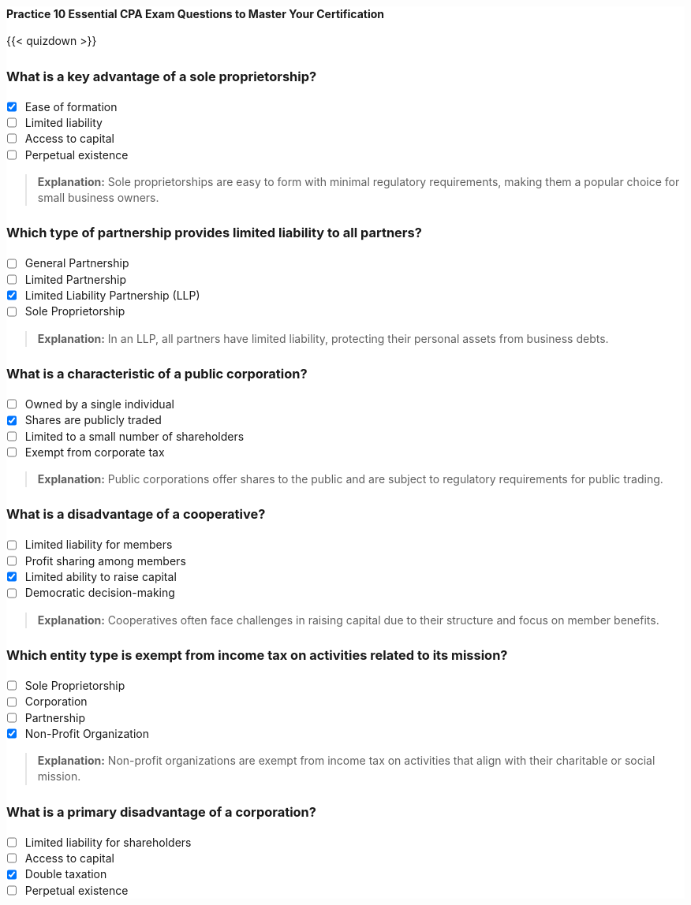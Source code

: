 **Practice 10 Essential CPA Exam Questions to Master Your Certification**

{{< quizdown >}}

### What is a key advantage of a sole proprietorship?
- [x] Ease of formation
- [ ] Limited liability
- [ ] Access to capital
- [ ] Perpetual existence

> **Explanation:** Sole proprietorships are easy to form with minimal regulatory requirements, making them a popular choice for small business owners.

### Which type of partnership provides limited liability to all partners?
- [ ] General Partnership
- [ ] Limited Partnership
- [x] Limited Liability Partnership (LLP)
- [ ] Sole Proprietorship

> **Explanation:** In an LLP, all partners have limited liability, protecting their personal assets from business debts.

### What is a characteristic of a public corporation?
- [ ] Owned by a single individual
- [x] Shares are publicly traded
- [ ] Limited to a small number of shareholders
- [ ] Exempt from corporate tax

> **Explanation:** Public corporations offer shares to the public and are subject to regulatory requirements for public trading.

### What is a disadvantage of a cooperative?
- [ ] Limited liability for members
- [ ] Profit sharing among members
- [x] Limited ability to raise capital
- [ ] Democratic decision-making

> **Explanation:** Cooperatives often face challenges in raising capital due to their structure and focus on member benefits.

### Which entity type is exempt from income tax on activities related to its mission?
- [ ] Sole Proprietorship
- [ ] Corporation
- [ ] Partnership
- [x] Non-Profit Organization

> **Explanation:** Non-profit organizations are exempt from income tax on activities that align with their charitable or social mission.

### What is a primary disadvantage of a corporation?
- [ ] Limited liability for shareholders
- [ ] Access to capital
- [x] Double taxation
- [ ] Perpetual existence
